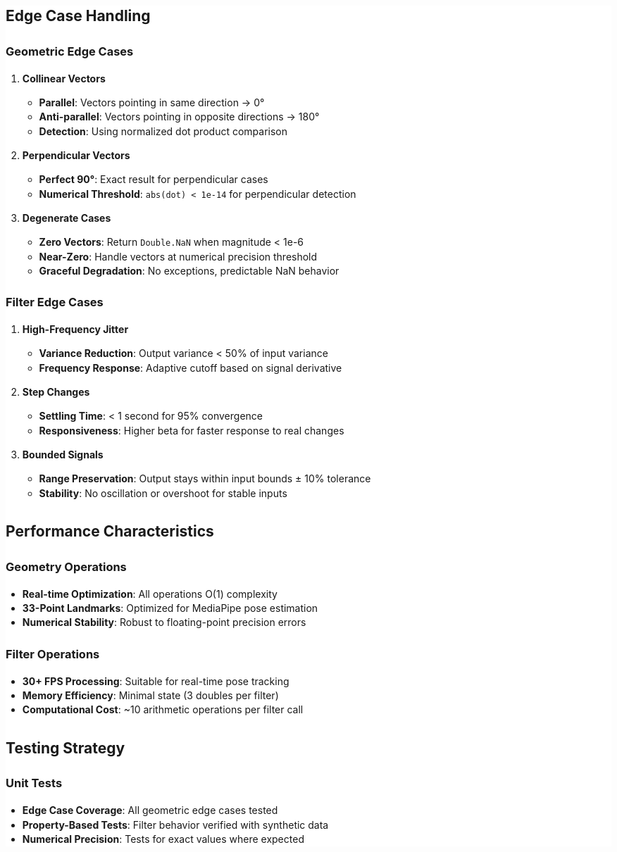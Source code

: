 ## Edge Case Handling

### Geometric Edge Cases

1. **Collinear Vectors**
   - **Parallel**: Vectors pointing in same direction → 0°
   - **Anti-parallel**: Vectors pointing in opposite directions → 180°
   - **Detection**: Using normalized dot product comparison

2. **Perpendicular Vectors**
   - **Perfect 90°**: Exact result for perpendicular cases
   - **Numerical Threshold**: `abs(dot) < 1e-14` for perpendicular detection

3. **Degenerate Cases**
   - **Zero Vectors**: Return `Double.NaN` when magnitude < 1e-6
   - **Near-Zero**: Handle vectors at numerical precision threshold
   - **Graceful Degradation**: No exceptions, predictable NaN behavior

### Filter Edge Cases

1. **High-Frequency Jitter**
   - **Variance Reduction**: Output variance < 50% of input variance
   - **Frequency Response**: Adaptive cutoff based on signal derivative

2. **Step Changes**
   - **Settling Time**: < 1 second for 95% convergence
   - **Responsiveness**: Higher beta for faster response to real changes

3. **Bounded Signals**
   - **Range Preservation**: Output stays within input bounds ± 10% tolerance
   - **Stability**: No oscillation or overshoot for stable inputs

## Performance Characteristics

### Geometry Operations
- **Real-time Optimization**: All operations O(1) complexity
- **33-Point Landmarks**: Optimized for MediaPipe pose estimation
- **Numerical Stability**: Robust to floating-point precision errors

### Filter Operations
- **30+ FPS Processing**: Suitable for real-time pose tracking
- **Memory Efficiency**: Minimal state (3 doubles per filter)
- **Computational Cost**: ~10 arithmetic operations per filter call

## Testing Strategy

### Unit Tests
- **Edge Case Coverage**: All geometric edge cases tested
- **Property-Based Tests**: Filter behavior verified with synthetic data
- **Numerical Precision**: Tests for exact values where expected
